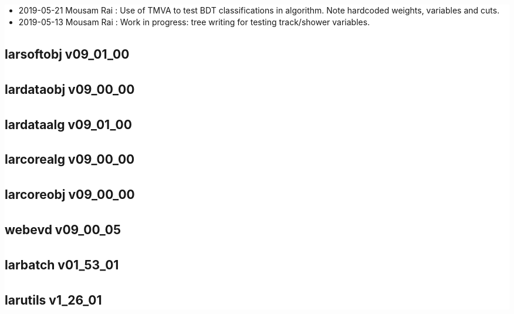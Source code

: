 -   2019-05-21 Mousam Rai : Use of TMVA to test BDT classifications in algorithm. Note hardcoded weights, variables and cuts.
-   2019-05-13 Mousam Rai : Work in progress: tree writing for testing track/shower variables.

## larsoftobj v09_01_00

## lardataobj v09_00_00

## lardataalg v09_01_00

## larcorealg v09_00_00

## larcoreobj v09_00_00

## webevd v09_00_05

## larbatch v01_53_01

## larutils v1_26_01
